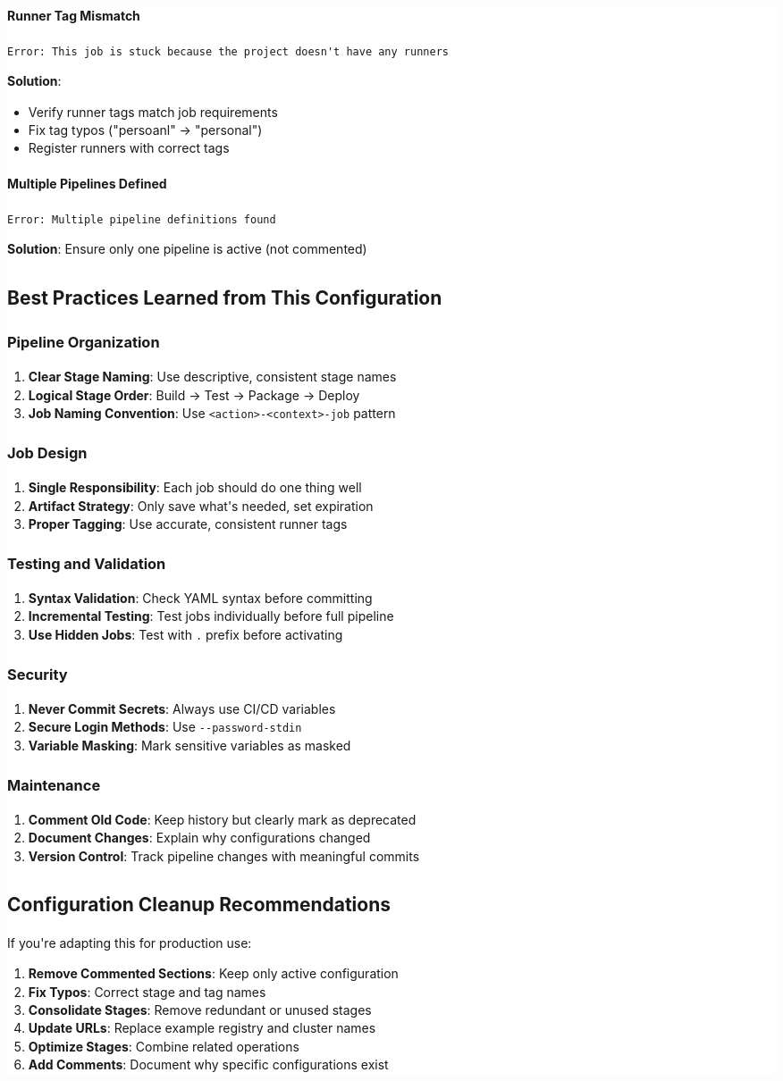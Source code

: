 #### Runner Tag Mismatch
```
Error: This job is stuck because the project doesn't have any runners
```
**Solution**:
- Verify runner tags match job requirements
- Fix tag typos ("persoanl" -> "personal")
- Register runners with correct tags

#### Multiple Pipelines Defined
```
Error: Multiple pipeline definitions found
```
**Solution**: Ensure only one pipeline is active (not commented)

## Best Practices Learned from This Configuration

### Pipeline Organization

1. **Clear Stage Naming**: Use descriptive, consistent stage names
2. **Logical Stage Order**: Build -> Test -> Package -> Deploy
3. **Job Naming Convention**: Use `<action>-<context>-job` pattern

### Job Design

1. **Single Responsibility**: Each job should do one thing well
2. **Artifact Strategy**: Only save what's needed, set expiration
3. **Proper Tagging**: Use accurate, consistent runner tags

### Testing and Validation

1. **Syntax Validation**: Check YAML syntax before committing
2. **Incremental Testing**: Test jobs individually before full pipeline
3. **Use Hidden Jobs**: Test with `.` prefix before activating

### Security

1. **Never Commit Secrets**: Always use CI/CD variables
2. **Secure Login Methods**: Use `--password-stdin`
3. **Variable Masking**: Mark sensitive variables as masked

### Maintenance

1. **Comment Old Code**: Keep history but clearly mark as deprecated
2. **Document Changes**: Explain why configurations changed
3. **Version Control**: Track pipeline changes with meaningful commits

## Configuration Cleanup Recommendations

If you're adapting this for production use:

1. **Remove Commented Sections**: Keep only active configuration
2. **Fix Typos**: Correct stage and tag names
3. **Consolidate Stages**: Remove redundant or unused stages
4. **Update URLs**: Replace example registry and cluster names
5. **Optimize Stages**: Combine related operations
6. **Add Comments**: Document why specific configurations exist
